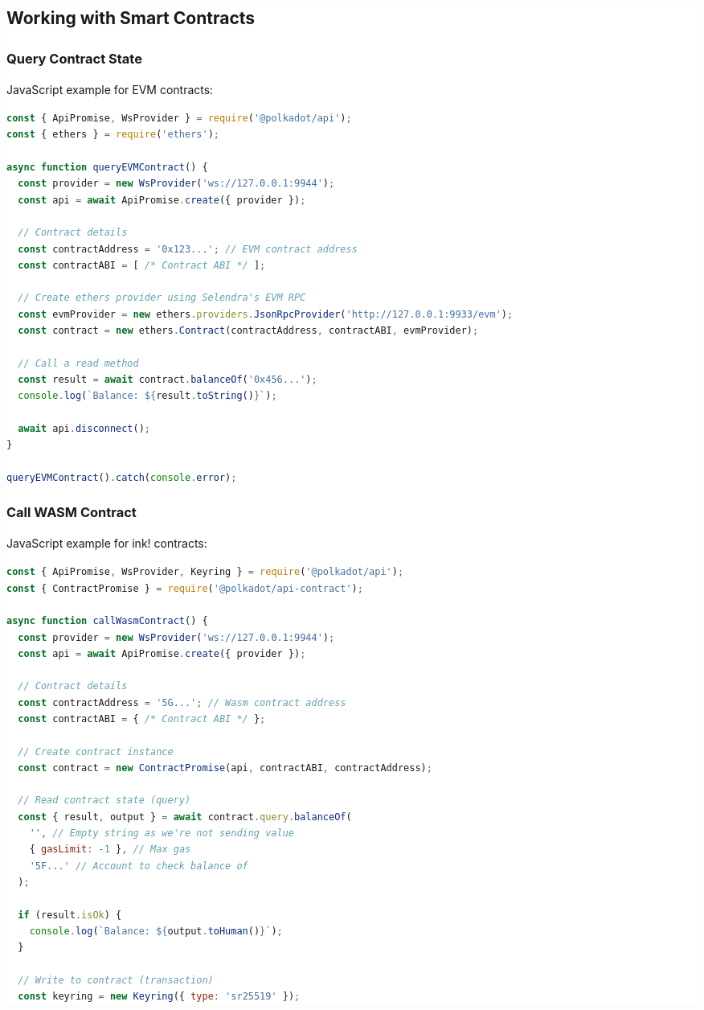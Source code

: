 ## Working with Smart Contracts

### Query Contract State

JavaScript example for EVM contracts:

```javascript
const { ApiPromise, WsProvider } = require('@polkadot/api');
const { ethers } = require('ethers');

async function queryEVMContract() {
  const provider = new WsProvider('ws://127.0.0.1:9944');
  const api = await ApiPromise.create({ provider });
  
  // Contract details
  const contractAddress = '0x123...'; // EVM contract address
  const contractABI = [ /* Contract ABI */ ];
  
  // Create ethers provider using Selendra's EVM RPC
  const evmProvider = new ethers.providers.JsonRpcProvider('http://127.0.0.1:9933/evm');
  const contract = new ethers.Contract(contractAddress, contractABI, evmProvider);
  
  // Call a read method
  const result = await contract.balanceOf('0x456...');
  console.log(`Balance: ${result.toString()}`);
  
  await api.disconnect();
}

queryEVMContract().catch(console.error);
```

### Call WASM Contract

JavaScript example for ink! contracts:

```javascript
const { ApiPromise, WsProvider, Keyring } = require('@polkadot/api');
const { ContractPromise } = require('@polkadot/api-contract');

async function callWasmContract() {
  const provider = new WsProvider('ws://127.0.0.1:9944');
  const api = await ApiPromise.create({ provider });
  
  // Contract details
  const contractAddress = '5G...'; // Wasm contract address
  const contractABI = { /* Contract ABI */ };
  
  // Create contract instance
  const contract = new ContractPromise(api, contractABI, contractAddress);
  
  // Read contract state (query)
  const { result, output } = await contract.query.balanceOf(
    '', // Empty string as we're not sending value
    { gasLimit: -1 }, // Max gas
    '5F...' // Account to check balance of
  );
  
  if (result.isOk) {
    console.log(`Balance: ${output.toHuman()}`);
  }
  
  // Write to contract (transaction)
  const keyring = new Keyring({ type: 'sr25519' });
```